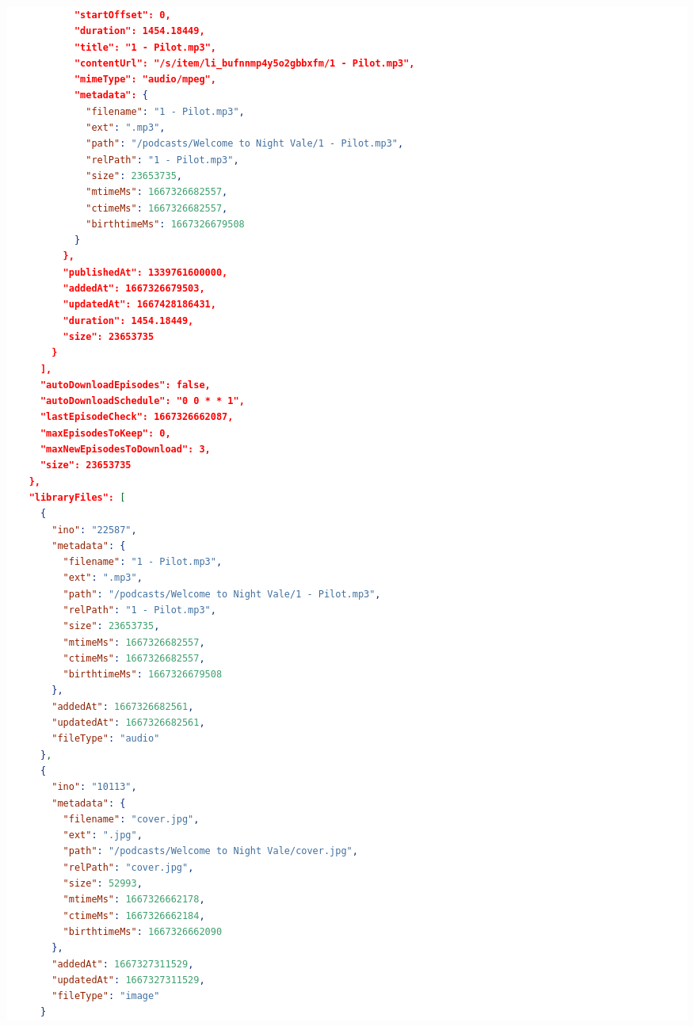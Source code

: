 ```json
            "startOffset": 0,
            "duration": 1454.18449,
            "title": "1 - Pilot.mp3",
            "contentUrl": "/s/item/li_bufnnmp4y5o2gbbxfm/1 - Pilot.mp3",
            "mimeType": "audio/mpeg",
            "metadata": {
              "filename": "1 - Pilot.mp3",
              "ext": ".mp3",
              "path": "/podcasts/Welcome to Night Vale/1 - Pilot.mp3",
              "relPath": "1 - Pilot.mp3",
              "size": 23653735,
              "mtimeMs": 1667326682557,
              "ctimeMs": 1667326682557,
              "birthtimeMs": 1667326679508
            }
          },
          "publishedAt": 1339761600000,
          "addedAt": 1667326679503,
          "updatedAt": 1667428186431,
          "duration": 1454.18449,
          "size": 23653735
        }
      ],
      "autoDownloadEpisodes": false,
      "autoDownloadSchedule": "0 0 * * 1",
      "lastEpisodeCheck": 1667326662087,
      "maxEpisodesToKeep": 0,
      "maxNewEpisodesToDownload": 3,
      "size": 23653735
    },
    "libraryFiles": [
      {
        "ino": "22587",
        "metadata": {
          "filename": "1 - Pilot.mp3",
          "ext": ".mp3",
          "path": "/podcasts/Welcome to Night Vale/1 - Pilot.mp3",
          "relPath": "1 - Pilot.mp3",
          "size": 23653735,
          "mtimeMs": 1667326682557,
          "ctimeMs": 1667326682557,
          "birthtimeMs": 1667326679508
        },
        "addedAt": 1667326682561,
        "updatedAt": 1667326682561,
        "fileType": "audio"
      },
      {
        "ino": "10113",
        "metadata": {
          "filename": "cover.jpg",
          "ext": ".jpg",
          "path": "/podcasts/Welcome to Night Vale/cover.jpg",
          "relPath": "cover.jpg",
          "size": 52993,
          "mtimeMs": 1667326662178,
          "ctimeMs": 1667326662184,
          "birthtimeMs": 1667326662090
        },
        "addedAt": 1667327311529,
        "updatedAt": 1667327311529,
        "fileType": "image"
      }
```